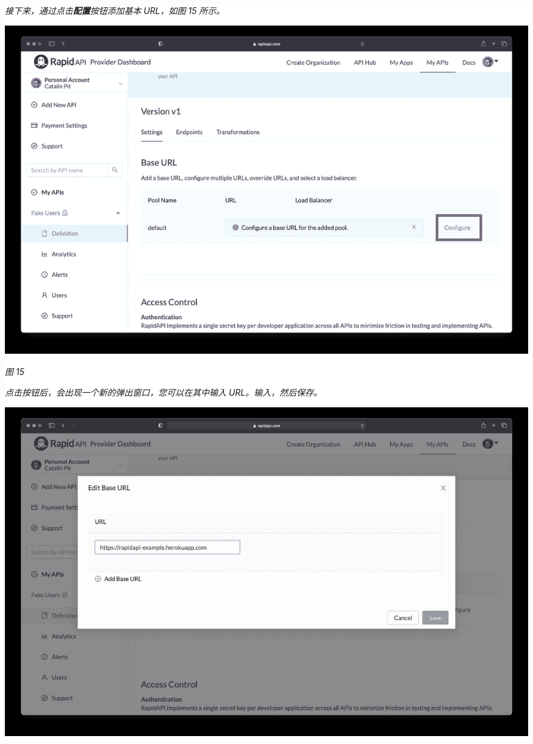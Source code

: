 *接下来，通过点击**配置**按钮添加基本 URL，如图 15 所示。*

*![](img/4b33a52a01414381c7a82e1e05d64863.png)*

*图 15*

*点击按钮后，会出现一个新的弹出窗口，您可以在其中输入 URL。输入，然后保存。*

*![](img/e18ab974016858e33d0facce20fc5cab.png)*
